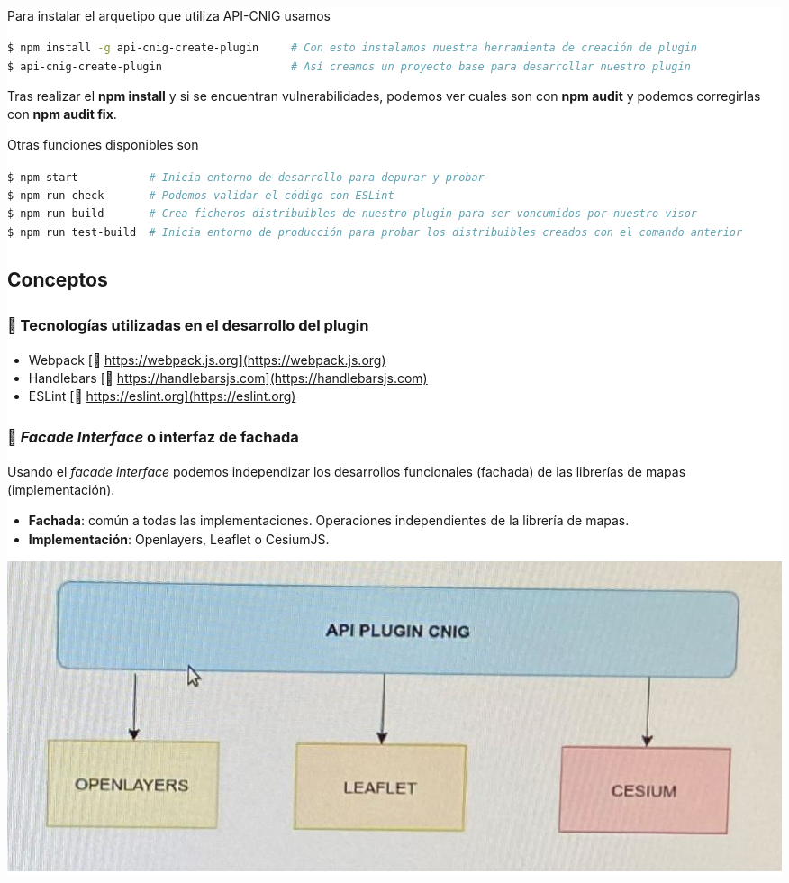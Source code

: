 Para instalar el arquetipo que utiliza API-CNIG usamos

```bash
$ npm install -g api-cnig-create-plugin     # Con esto instalamos nuestra herramienta de creación de plugin
$ api-cnig-create-plugin                    # Así creamos un proyecto base para desarrollar nuestro plugin
```

Tras realizar el **npm install** y si se encuentran vulnerabilidades, podemos ver cuales son con **npm audit** y podemos corregirlas con **npm audit fix**.

Otras funciones disponibles son

```bash
$ npm start           # Inicia entorno de desarrollo para depurar y probar
$ npm run check       # Podemos validar el código con ESLint 
$ npm run build       # Crea ficheros distribuibles de nuestro plugin para ser voncumidos por nuestro visor
$ npm run test-build  # Inicia entorno de producción para probar los distribuibles creados con el comando anterior
```

## Conceptos

### 🔸 Tecnologías utilizadas en el desarrollo del plugin

* Webpack [🔗 https://webpack.js.org](https://webpack.js.org)
* Handlebars [🔗 https://handlebarsjs.com](https://handlebarsjs.com)
* ESLint [🔗 https://eslint.org](https://eslint.org)

### 🔸 *Facade Interface* o interfaz de fachada

Usando el *facade interface* podemos independizar los desarrollos funcionales (fachada) de las librerías de mapas (implementación).
* **Fachada**: común a todas las implementaciones. Operaciones independientes de la librería de mapas.
* **Implementación**: Openlayers, Leaflet o CesiumJS.

![](img/facade-schema.jpg)

